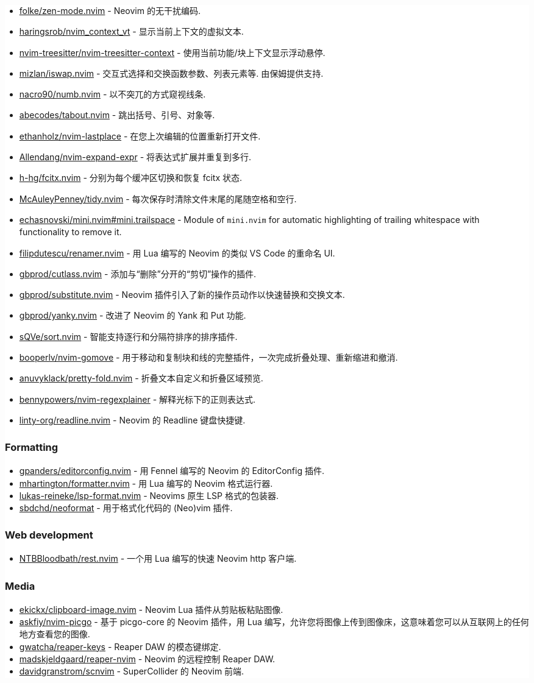 - [folke/zen-mode.nvim](https://github.com/folke/zen-mode.nvim) - Neovim 的无干扰编码.
- [haringsrob/nvim_context_vt](https://github.com/haringsrob/nvim_context_vt) - 显示当前上下文的虚拟文本.
- [nvim-treesitter/nvim-treesitter-context](https://github.com/nvim-treesitter/nvim-treesitter-context) - 使用当前功能/块上下文显示浮动悬停.
- [mizlan/iswap.nvim](https://github.com/mizlan/iswap.nvim)  - 交互式选择和交换函数参数、列表元素等. 由保姆提供支持.
- [nacro90/numb.nvim](https://github.com/nacro90/numb.nvim) - 以不突兀的方式窥视线条.
- [abecodes/tabout.nvim](https://github.com/abecodes/tabout.nvim) - 跳出括号、引号、对象等.
- [ethanholz/nvim-lastplace](https://github.com/ethanholz/nvim-lastplace) - 在您上次编辑的位置重新打开文件.
- [Allendang/nvim-expand-expr](https://github.com/AllenDang/nvim-expand-expr) - 将表达式扩展并重复到多行.
- [h-hg/fcitx.nvim](https://github.com/h-hg/fcitx.nvim) - 分别为每个缓冲区切换和恢复 fcitx 状态.
- [McAuleyPenney/tidy.nvim](https://github.com/McAuleyPenney/tidy.nvim) - 每次保存时清除文件末尾的尾随空格和空行.

- [echasnovski/mini.nvim#mini.trailspace](https://github.com/echasnovski/mini.nvim#minitrailspace) - Module of `mini.nvim` for automatic highlighting of trailing whitespace with functionality to remove it.
- [filipdutescu/renamer.nvim](https://github.com/filipdutescu/renamer.nvim) - 用 Lua 编写的 Neovim 的类似 VS Code 的重命名 UI.
- [gbprod/cutlass.nvim](https://github.com/gbprod/cutlass.nvim) - 添加与“删除”分开的“剪切”操作的插件.
- [gbprod/substitute.nvim](https://github.com/gbprod/substitute.nvim) - Neovim 插件引入了新的操作员动作以快速替换和交换文本.
- [gbprod/yanky.nvim](https://github.com/gbprod/yanky.nvim) - 改进了 Neovim 的 Yank 和 Put 功能.
- [sQVe/sort.nvim](https://github.com/sQVe/sort.nvim) - 智能支持逐行和分隔符排序的排序插件.
- [booperlv/nvim-gomove](https://github.com/booperlv/nvim-gomove) - 用于移动和复制块和线的完整插件，一次完成折叠处理、重新缩进和撤消.
- [anuvyklack/pretty-fold.nvim](https://github.com/anuvyklack/pretty-fold.nvim) - 折叠文本自定义和折叠区域预览.
- [bennypowers/nvim-regexplainer](https://github.com/bennypowers/nvim-regexplainer) - 解释光标下的正则表达式.
- [linty-org/readline.nvim](https://github.com/linty-org/readline.nvim) - Neovim 的 Readline 键盘快捷键.

### Formatting

- [gpanders/editorconfig.nvim](https://github.com/gpanders/editorconfig.nvim) - 用 Fennel 编写的 Neovim 的 EditorConfig 插件.
- [mhartington/formatter.nvim](https://github.com/mhartington/formatter.nvim) - 用 Lua 编写的 Neovim 格式运行器.
- [lukas-reineke/lsp-format.nvim](https://github.com/lukas-reineke/lsp-format.nvim) - Neovims 原生 LSP 格式的包装器.
- [sbdchd/neoformat](https://github.com/sbdchd/neoformat) - 用于格式化代码的 (Neo)vim 插件.

### Web development

- [NTBBloodbath/rest.nvim](https://github.com/NTBBloodbath/rest.nvim) - 一个用 Lua 编写的快速 Neovim http 客户端.

### Media

- [ekickx/clipboard-image.nvim](https://github.com/ekickx/clipboard-image.nvim) - Neovim Lua 插件从剪贴板粘贴图像.
- [askfiy/nvim-picgo](https://github.com/askfiy/nvim-picgo) - 基于 picgo-core 的 Neovim 插件，用 Lua 编写，允许您将图像上传到图像床，这意味着您可以从互联网上的任何地方查看您的图像.
- [gwatcha/reaper-keys](https://github.com/gwatcha/reaper-keys) - Reaper DAW 的模态键绑定.
- [madskjeldgaard/reaper-nvim](https://github.com/madskjeldgaard/reaper-nvim) - Neovim 的远程控制 Reaper DAW.
- [davidgranstrom/scnvim](https://github.com/davidgranstrom/scnvim) - SuperCollider 的 Neovim 前端.
